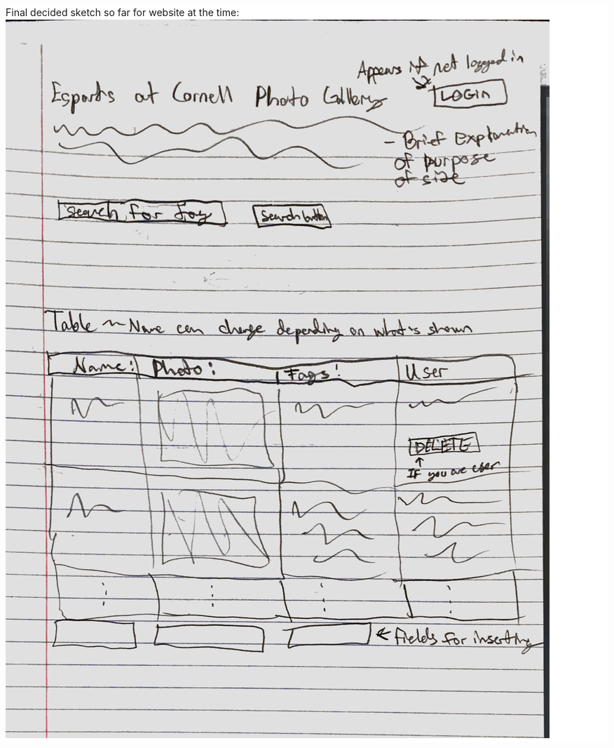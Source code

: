 Final decided sketch so far for website at the time:
![Final sketch so far](Final_sketch1.jpeg "final sketch so far for databse")

